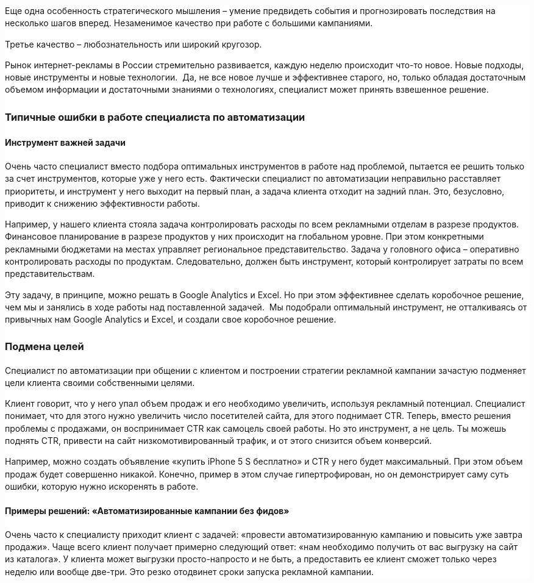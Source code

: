 Еще одна особенность стратегического мышления – умение предвидеть события и прогнозировать последствия на несколько шагов вперед. Незаменимое качество при работе с большими кампаниями.

Третье качество – любознательность или широкий кругозор.

Рынок интернет-рекламы в России стремительно развивается, каждую неделю происходит что-то новое. Новые подходы, новые инструменты и новые технологии.  Да, не все новое лучше и эффективнее старого, но, только обладая достаточным объемом информации и достаточными знаниями о технологиях, специалист может принять взвешенное решение.


### Типичные ошибки в работе специалиста по автоматизации



#### Инструмент важней задачи



Очень часто специалист вместо подбора оптимальных инструментов в работе над проблемой, пытается ее решить только за счет инструментов, которые уже у него есть. Фактически специалист по автоматизации неправильно расставляет приоритеты, и инструмент у него выходит на первый план, а задача клиента отходит на задний план. Это, безусловно, приводит к снижению эффективности работы.

Например, у нашего клиента стояла задача контролировать расходы по всем рекламными отделам в разрезе продуктов. Финансовое планирование в разрезе продуктов у них происходит на глобальном уровне. При этом конкретными рекламными бюджетами на местах управляет региональное представительство. Задача у головного офиса – оперативно контролировать расходы по продуктам. Следовательно, должен быть инструмент, который контролирует затраты по всем представительствам.

Эту задачу, в принципе, можно решать в Google Analytics и Excel. Но при этом эффективнее сделать коробочное решение, чем мы и занялись в ходе работы над поставленной задачей.  Мы подобрали оптимальный инструмент, не отталкиваясь от привычных нам Google Analytics и Excel, и создали свое коробочное решение.



### Подмена целей



Специалист по автоматизации при общении с клиентом и построении стратегии рекламной кампании зачастую подменяет цели клиента своими собственными целями.

Клиент говорит, что у него упал объем продаж и его необходимо увеличить, используя рекламный потенциал. Специалист понимает, что для этого нужно увеличить число посетителей сайта, для этого поднимает CTR. Теперь, вместо решения проблемы с продажами, он воспринимает CTR как самоцель своей работы. Но это инструмент, а не цель. Ты можешь поднять CTR, привести на сайт низкомотивированный трафик, и от этого снизится объем конверсий.

Например, можно создать объявление «купить iPhone 5 S бесплатно» и CTR у него будет максимальный. При этом объем продаж будет совершенно никакой. Конечно, пример в этом случае гипертрофирован, но он демонстрирует саму суть ошибки, которую нужно искоренять в работе.


#### Примеры решений: «Автоматизированные кампании без фидов»

Очень часто к специалисту приходит клиент с задачей: «провести автоматизированную кампанию и повысить уже завтра продажи». Чаще всего клиент получает примерно следующий ответ: «нам необходимо получить от вас выгрузку на сайт из каталога». У клиента может выгрузки просто-напросто и не быть, а предоставить ее клиент сможет только через неделю или вообще две-три. Это резко отодвинет сроки запуска рекламной кампании.
